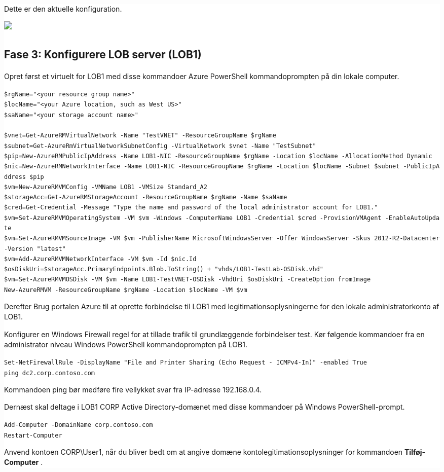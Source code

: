 Dette er den aktuelle konfiguration.

![](./media/virtual-machines-windows-ps-hybrid-cloud-test-env-lob/virtual-machines-windows-ps-hybrid-cloud-test-env-lob-ph2.png)
 
## <a name="phase-3-configure-the-lob-server-lob1"></a>Fase 3: Konfigurere LOB server (LOB1)

Opret først et virtuelt for LOB1 med disse kommandoer Azure PowerShell kommandoprompten på din lokale computer.

    $rgName="<your resource group name>"
    $locName="<your Azure location, such as West US>"
    $saName="<your storage account name>"
    
    $vnet=Get-AzureRMVirtualNetwork -Name "TestVNET" -ResourceGroupName $rgName
    $subnet=Get-AzureRmVirtualNetworkSubnetConfig -VirtualNetwork $vnet -Name "TestSubnet"
    $pip=New-AzureRMPublicIpAddress -Name LOB1-NIC -ResourceGroupName $rgName -Location $locName -AllocationMethod Dynamic
    $nic=New-AzureRMNetworkInterface -Name LOB1-NIC -ResourceGroupName $rgName -Location $locName -Subnet $subnet -PublicIpAddress $pip
    $vm=New-AzureRMVMConfig -VMName LOB1 -VMSize Standard_A2
    $storageAcc=Get-AzureRMStorageAccount -ResourceGroupName $rgName -Name $saName
    $cred=Get-Credential -Message "Type the name and password of the local administrator account for LOB1."
    $vm=Set-AzureRMVMOperatingSystem -VM $vm -Windows -ComputerName LOB1 -Credential $cred -ProvisionVMAgent -EnableAutoUpdate
    $vm=Set-AzureRMVMSourceImage -VM $vm -PublisherName MicrosoftWindowsServer -Offer WindowsServer -Skus 2012-R2-Datacenter -Version "latest"
    $vm=Add-AzureRMVMNetworkInterface -VM $vm -Id $nic.Id
    $osDiskUri=$storageAcc.PrimaryEndpoints.Blob.ToString() + "vhds/LOB1-TestLab-OSDisk.vhd"
    $vm=Set-AzureRMVMOSDisk -VM $vm -Name LOB1-TestVNET-OSDisk -VhdUri $osDiskUri -CreateOption fromImage
    New-AzureRMVM -ResourceGroupName $rgName -Location $locName -VM $vm

Derefter Brug portalen Azure til at oprette forbindelse til LOB1 med legitimationsoplysningerne for den lokale administratorkonto af LOB1.

Konfigurer en Windows Firewall regel for at tillade trafik til grundlæggende forbindelser test. Kør følgende kommandoer fra en administrator niveau Windows PowerShell kommandoprompten på LOB1.

    Set-NetFirewallRule -DisplayName "File and Printer Sharing (Echo Request - ICMPv4-In)" -enabled True
    ping dc2.corp.contoso.com

Kommandoen ping bør medføre fire vellykket svar fra IP-adresse 192.168.0.4.

Dernæst skal deltage i LOB1 CORP Active Directory-domænet med disse kommandoer på Windows PowerShell-prompt.

    Add-Computer -DomainName corp.contoso.com
    Restart-Computer

Anvend kontoen CORP\User1, når du bliver bedt om at angive domæne kontolegitimationsoplysninger for kommandoen **Tilføj-Computer** .
